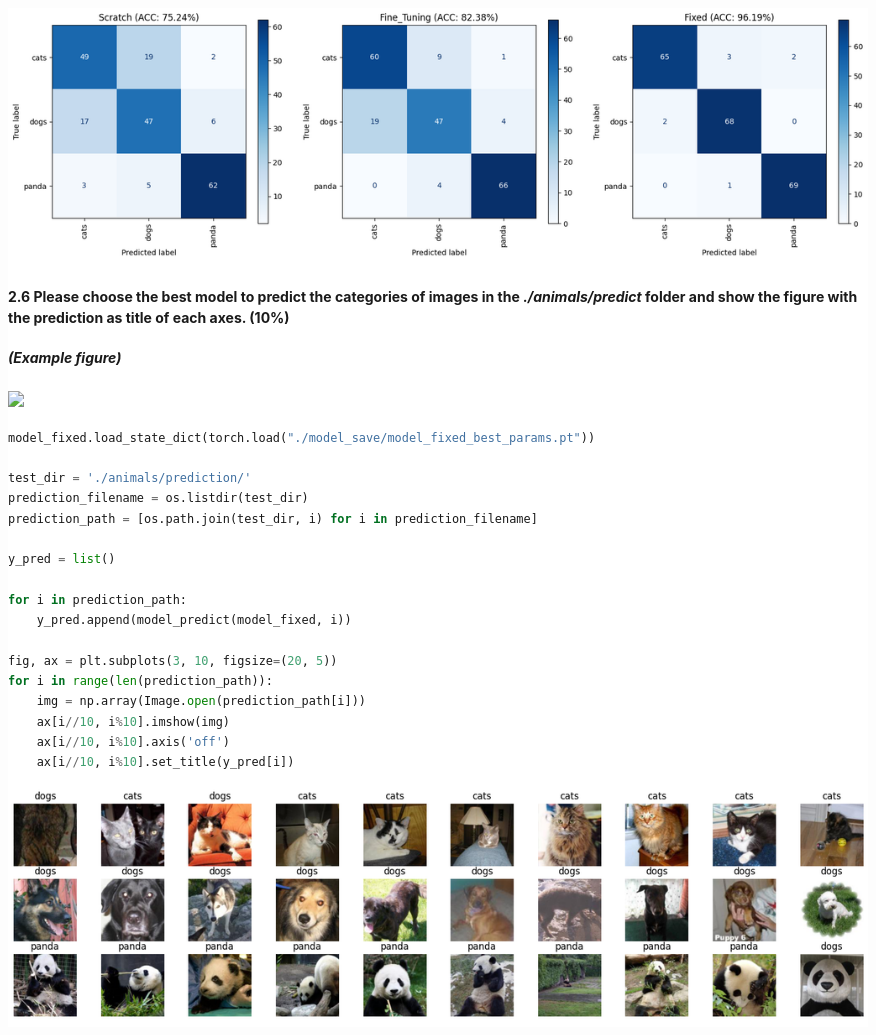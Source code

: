 
    
![png](images/output_23_0.png)
    


#### 2.6 Please choose the best model to predict the categories of images in the ***./animals/predict*** folder and show the figure with the prediction as title of each axes. (10%)
##### (Example figure)
![](https://i.imgur.com/Z5v7rET.jpg)


```python
model_fixed.load_state_dict(torch.load("./model_save/model_fixed_best_params.pt"))

test_dir = './animals/prediction/'
prediction_filename = os.listdir(test_dir)
prediction_path = [os.path.join(test_dir, i) for i in prediction_filename]

y_pred = list()

for i in prediction_path:
    y_pred.append(model_predict(model_fixed, i))
    
fig, ax = plt.subplots(3, 10, figsize=(20, 5))
for i in range(len(prediction_path)):
    img = np.array(Image.open(prediction_path[i]))
    ax[i//10, i%10].imshow(img)
    ax[i//10, i%10].axis('off')
    ax[i//10, i%10].set_title(y_pred[i])
```


    
![png](images/output_25_0.png)
    

